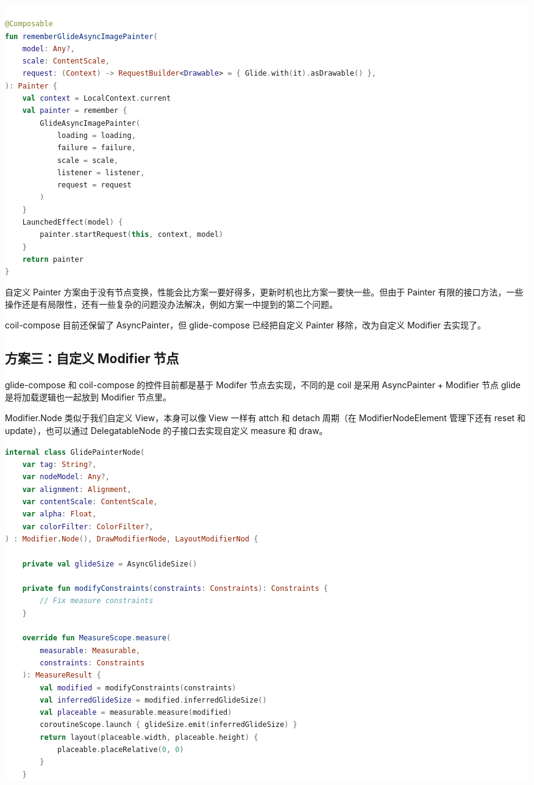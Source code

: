 ```Kotlin

@Composable
fun rememberGlideAsyncImagePainter(
    model: Any?,
    scale: ContentScale,
    request: (Context) -> RequestBuilder<Drawable> = { Glide.with(it).asDrawable() },
): Painter {
    val context = LocalContext.current
    val painter = remember {
        GlideAsyncImagePainter(
            loading = loading,
            failure = failure,
            scale = scale,
            listener = listener,
            request = request
        )
    }
    LaunchedEffect(model) {
        painter.startRequest(this, context, model)
    }
    return painter
}
```

自定义 Painter 方案由于没有节点变换，性能会比方案一要好得多，更新时机也比方案一要快一些。但由于 Painter 有限的接口方法，一些操作还是有局限性，还有一些复杂的问题没办法解决，例如方案一中提到的第二个问题。

coil-compose 目前还保留了 AsyncPainter，但 glide-compose 已经把自定义 Painter 移除，改为自定义 Modifier 去实现了。

## 方案三：自定义 Modifier 节点

glide-compose 和 coil-compose 的控件目前都是基于 Modifer 节点去实现，不同的是 coil 是采用 AsyncPainter + Modifier 节点 glide 是将加载逻辑也一起放到 Modifier 节点里。

Modifier.Node 类似于我们自定义 View，本身可以像 View 一样有 attch 和 detach 周期（在 ModifierNodeElement 管理下还有 reset 和 update），也可以通过 DelegatableNode 的子接口去实现自定义 measure 和 draw。

```Kotlin
internal class GlidePainterNode(
    var tag: String?,
    var nodeModel: Any?,
    var alignment: Alignment,
    var contentScale: ContentScale,
    var alpha: Float,
    var colorFilter: ColorFilter?,
) : Modifier.Node(), DrawModifierNode, LayoutModifierNod {

    private val glideSize = AsyncGlideSize()

    private fun modifyConstraints(constraints: Constraints): Constraints {
        // Fix measure constraints
    }

    override fun MeasureScope.measure(
        measurable: Measurable,
        constraints: Constraints
    ): MeasureResult {
        val modified = modifyConstraints(constraints)
        val inferredGlideSize = modified.inferredGlideSize()
        val placeable = measurable.measure(modified)
        coroutineScope.launch { glideSize.emit(inferredGlideSize) }
        return layout(placeable.width, placeable.height) {
            placeable.placeRelative(0, 0)
        }
    }
```